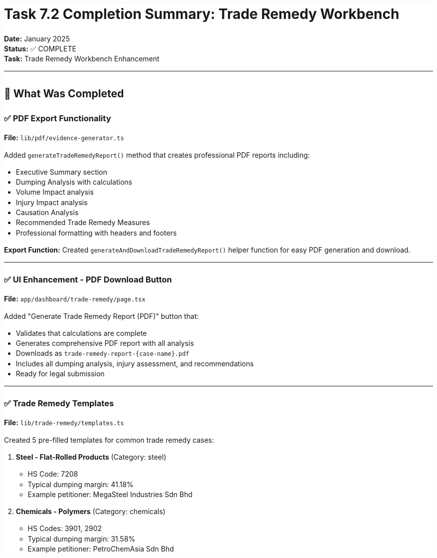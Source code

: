 # Task 7.2 Completion Summary: Trade Remedy Workbench

**Date:** January 2025  
**Status:** ✅ COMPLETE  
**Task:** Trade Remedy Workbench Enhancement

---

## 🎯 What Was Completed

### ✅ PDF Export Functionality

**File:** `lib/pdf/evidence-generator.ts`

Added `generateTradeRemedyReport()` method that creates professional PDF reports including:
- Executive Summary section
- Dumping Analysis with calculations
- Volume Impact analysis
- Injury Impact analysis
- Causation Analysis
- Recommended Trade Remedy Measures
- Professional formatting with headers and footers

**Export Function:** Created `generateAndDownloadTradeRemedyReport()` helper function for easy PDF generation and download.

---

### ✅ UI Enhancement - PDF Download Button

**File:** `app/dashboard/trade-remedy/page.tsx`

Added "Generate Trade Remedy Report (PDF)" button that:
- Validates that calculations are complete
- Generates comprehensive PDF report with all analysis
- Downloads as `trade-remedy-report-{case-name}.pdf`
- Includes all dumping analysis, injury assessment, and recommendations
- Ready for legal submission

---

### ✅ Trade Remedy Templates

**File:** `lib/trade-remedy/templates.ts`

Created 5 pre-filled templates for common trade remedy cases:

1. **Steel - Flat-Rolled Products** (Category: steel)
   - HS Code: 7208
   - Typical dumping margin: 41.18%
   - Example petitioner: MegaSteel Industries Sdn Bhd

2. **Chemicals - Polymers** (Category: chemicals)
   - HS Codes: 3901, 2902
   - Typical dumping margin: 31.58%
   - Example petitioner: PetroChemAsia Sdn Bhd
